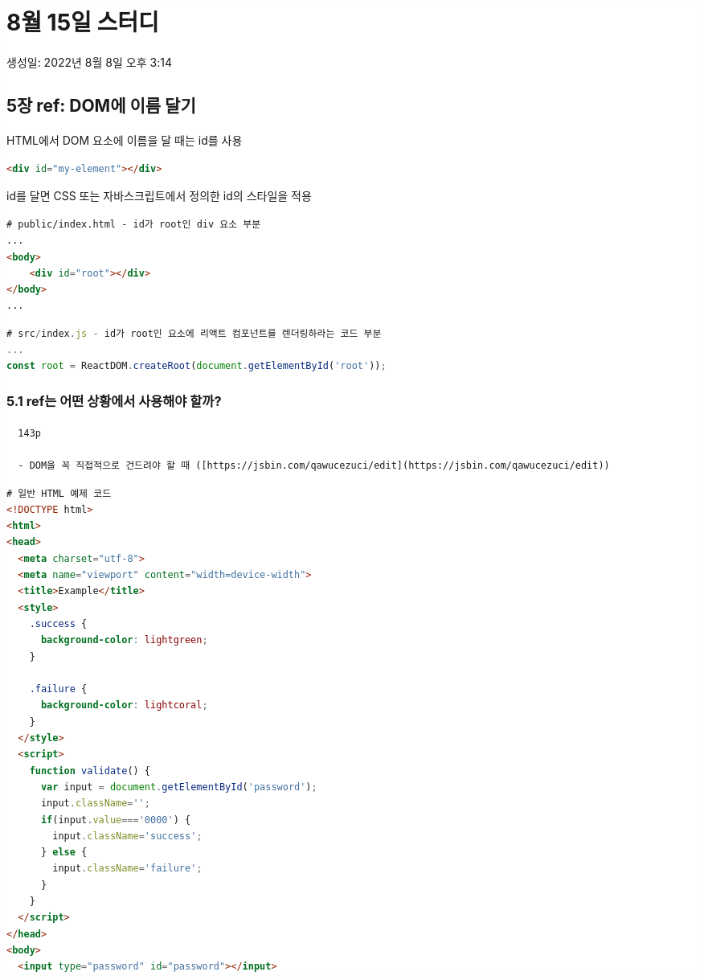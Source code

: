 # 8월 15일 스터디

생성일: 2022년 8월 8일 오후 3:14

## 5장 ref: DOM에 이름 달기

HTML에서 DOM 요소에 이름을 달 때는 id를 사용

```html
<div id="my-element"></div>
```

id를 달면 CSS 또는 자바스크립트에서 정의한 id의 스타일을 적용

```html
# public/index.html - id가 root인 div 요소 부분
...
<body>
	<div id="root"></div>
</body>
...
```

```jsx
# src/index.js - id가 root인 요소에 리액트 컴포넌트를 렌더링하라는 코드 부분
...
const root = ReactDOM.createRoot(document.getElementById('root'));
```

### 5.1 ref는 어떤 상황에서 사용해야 할까?

      143p

      - DOM을 꼭 직접적으로 건드려야 할 때 ([https://jsbin.com/qawucezuci/edit](https://jsbin.com/qawucezuci/edit))

```html
# 일반 HTML 예제 코드
<!DOCTYPE html>
<html>
<head>
  <meta charset="utf-8">
  <meta name="viewport" content="width=device-width">
  <title>Example</title>
  <style>
    .success {
      background-color: lightgreen;
    }

    .failure {
      background-color: lightcoral;
    }
  </style>
  <script>
    function validate() {
      var input = document.getElementById('password');
      input.className='';
      if(input.value==='0000') {
        input.className='success';
      } else {
        input.className='failure';
      }
    }
  </script>
</head>
<body>
  <input type="password" id="password"></input>
```